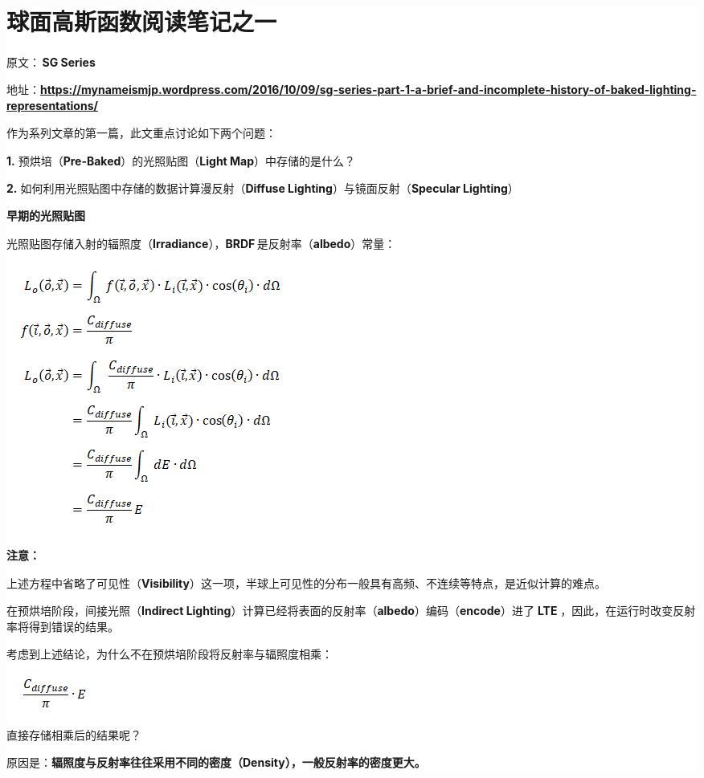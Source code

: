 # 球面高斯函数阅读笔记之一 

原文： **SG Series** 

地址：**https://mynameismjp.wordpress.com/2016/10/09/sg-series-part-1-a-brief-and-incomplete-history-of-baked-lighting-representations/** 

作为系列文章的第一篇，此文重点讨论如下两个问题： 

**1.** 预烘培（**Pre-Baked**）的光照贴图（**Light Map**）中存储的是什么？ 

**2.** 如何利用光照贴图中存储的数据计算漫反射（**Diffuse Lighting**）与镜面反射（**Specular Lighting**） 

 

**早期的光照贴图** 

 

光照贴图存储入射的辐照度（**Irradiance**），**BRDF** 是反射率（**albedo**）常量： 

![1561566180568](Spherical_gaussian.assets/1561566180568.png)

**注意：** 

上述方程中省略了可见性（**Visibility**）这一项，半球上可见性的分布一般具有高频、不连续等特点，是近似计算的难点。 

在预烘培阶段，间接光照（**Indirect Lighting**）计算已经将表面的反射率（**albedo**）编码（**encode**）进了 **LTE** ，因此，在运行时改变反射率将得到错误的结果。 

考虑到上述结论，为什么不在预烘培阶段将反射率与辐照度相乘： 

![1561566209142](Spherical_gaussian.assets/1561566209142.png)

直接存储相乘后的结果呢？ 

原因是：**辐照度与反射率往往采用不同的密度（****Density****），一般反射率的密度更大。** 
